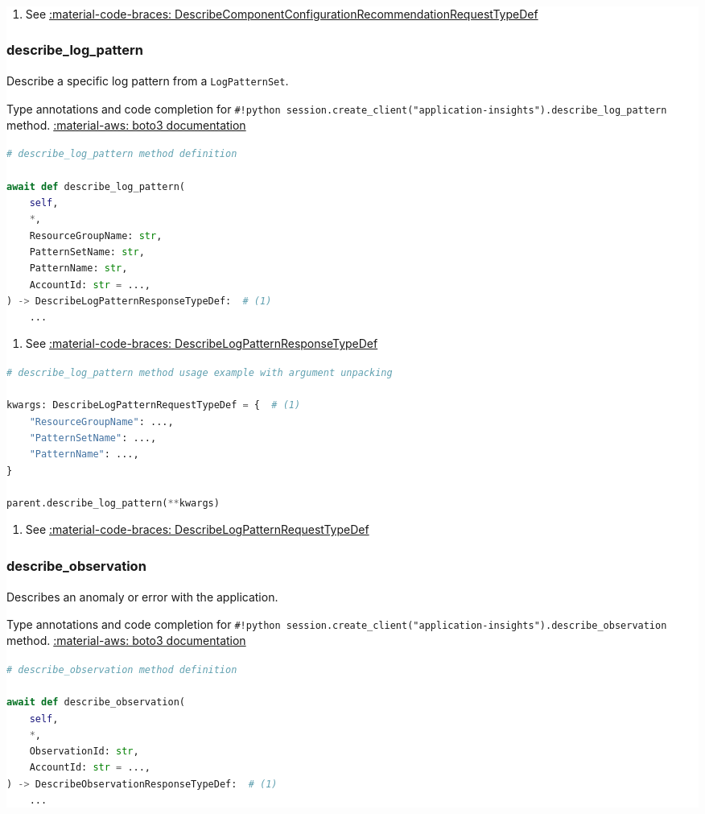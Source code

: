 1. See [:material-code-braces: DescribeComponentConfigurationRecommendationRequestTypeDef](./type_defs.md#describecomponentconfigurationrecommendationrequesttypedef) 

### describe\_log\_pattern

Describe a specific log pattern from a <code>LogPatternSet</code>.

Type annotations and code completion for `#!python session.create_client("application-insights").describe_log_pattern` method.
[:material-aws: boto3 documentation](https://boto3.amazonaws.com/v1/documentation/api/latest/reference/services/application-insights/client/describe_log_pattern.html)

```python
# describe_log_pattern method definition

await def describe_log_pattern(
    self,
    *,
    ResourceGroupName: str,
    PatternSetName: str,
    PatternName: str,
    AccountId: str = ...,
) -> DescribeLogPatternResponseTypeDef:  # (1)
    ...
```

1. See [:material-code-braces: DescribeLogPatternResponseTypeDef](./type_defs.md#describelogpatternresponsetypedef) 


```python
# describe_log_pattern method usage example with argument unpacking

kwargs: DescribeLogPatternRequestTypeDef = {  # (1)
    "ResourceGroupName": ...,
    "PatternSetName": ...,
    "PatternName": ...,
}

parent.describe_log_pattern(**kwargs)
```

1. See [:material-code-braces: DescribeLogPatternRequestTypeDef](./type_defs.md#describelogpatternrequesttypedef) 

### describe\_observation

Describes an anomaly or error with the application.

Type annotations and code completion for `#!python session.create_client("application-insights").describe_observation` method.
[:material-aws: boto3 documentation](https://boto3.amazonaws.com/v1/documentation/api/latest/reference/services/application-insights/client/describe_observation.html)

```python
# describe_observation method definition

await def describe_observation(
    self,
    *,
    ObservationId: str,
    AccountId: str = ...,
) -> DescribeObservationResponseTypeDef:  # (1)
    ...
```

